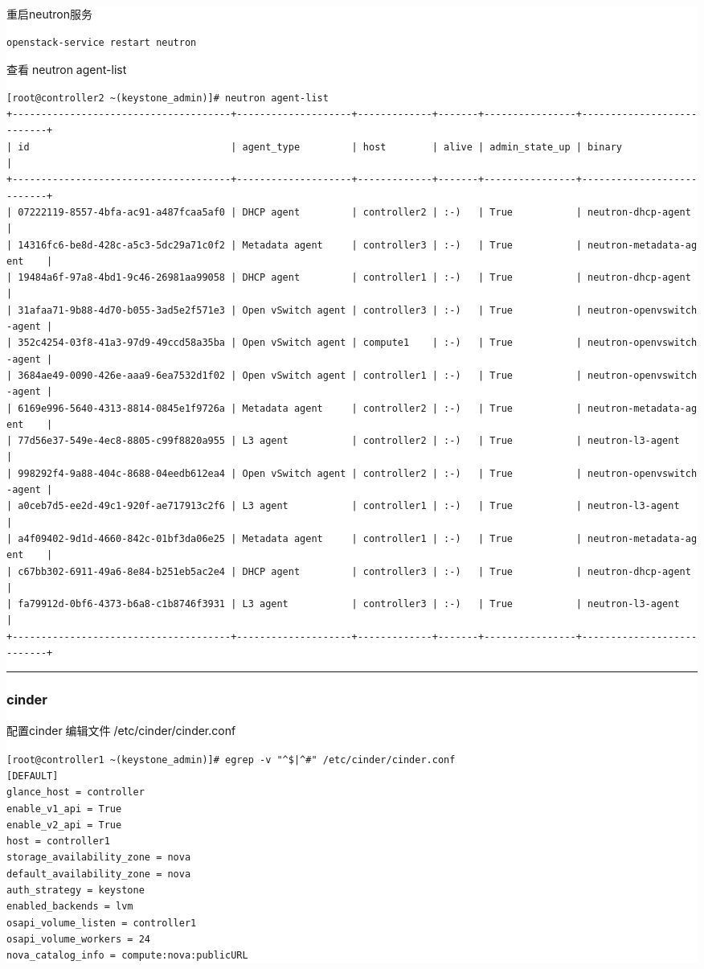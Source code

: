 重启neutron服务  

```
openstack-service restart neutron
```

查看 neutron agent-list

```
[root@controller2 ~(keystone_admin)]# neutron agent-list
+--------------------------------------+--------------------+-------------+-------+----------------+---------------------------+
| id                                   | agent_type         | host        | alive | admin_state_up | binary                    |
+--------------------------------------+--------------------+-------------+-------+----------------+---------------------------+
| 07222119-8557-4bfa-ac91-a487fcaa5af0 | DHCP agent         | controller2 | :-)   | True           | neutron-dhcp-agent        |
| 14316fc6-be8d-428c-a5c3-5dc29a71c0f2 | Metadata agent     | controller3 | :-)   | True           | neutron-metadata-agent    |
| 19484a6f-97a8-4bd1-9c46-26981aa99058 | DHCP agent         | controller1 | :-)   | True           | neutron-dhcp-agent        |
| 31afaa71-9b88-4d70-b055-3ad5e2f571e3 | Open vSwitch agent | controller3 | :-)   | True           | neutron-openvswitch-agent |
| 352c4254-03f8-41a3-97d9-49ccd58a35ba | Open vSwitch agent | compute1    | :-)   | True           | neutron-openvswitch-agent |
| 3684ae49-0090-426e-aaa9-6ea7532d1f02 | Open vSwitch agent | controller1 | :-)   | True           | neutron-openvswitch-agent |
| 6169e996-5640-4313-8814-0845e1f9726a | Metadata agent     | controller2 | :-)   | True           | neutron-metadata-agent    |
| 77d56e37-549e-4ec8-8805-c99f8820a955 | L3 agent           | controller2 | :-)   | True           | neutron-l3-agent          |
| 998292f4-9a88-404c-8688-04eedb612ea4 | Open vSwitch agent | controller2 | :-)   | True           | neutron-openvswitch-agent |
| a0ceb7d5-ee2d-49c1-920f-ae717913c2f6 | L3 agent           | controller1 | :-)   | True           | neutron-l3-agent          |
| a4f09402-9d1d-4660-842c-01bf3da06e25 | Metadata agent     | controller1 | :-)   | True           | neutron-metadata-agent    |
| c67bb302-6911-49a6-8e84-b251eb5ac2e4 | DHCP agent         | controller3 | :-)   | True           | neutron-dhcp-agent        |
| fa79912d-0bf6-4373-b6a8-c1b8746f3931 | L3 agent           | controller3 | :-)   | True           | neutron-l3-agent          |
+--------------------------------------+--------------------+-------------+-------+----------------+---------------------------+
```

---

###  cinder

配置cinder
编辑文件  /etc/cinder/cinder.conf  

```
[root@controller1 ~(keystone_admin)]# egrep -v "^$|^#" /etc/cinder/cinder.conf
[DEFAULT]
glance_host = controller
enable_v1_api = True
enable_v2_api = True
host = controller1
storage_availability_zone = nova
default_availability_zone = nova
auth_strategy = keystone
enabled_backends = lvm
osapi_volume_listen = controller1
osapi_volume_workers = 24
nova_catalog_info = compute:nova:publicURL
```